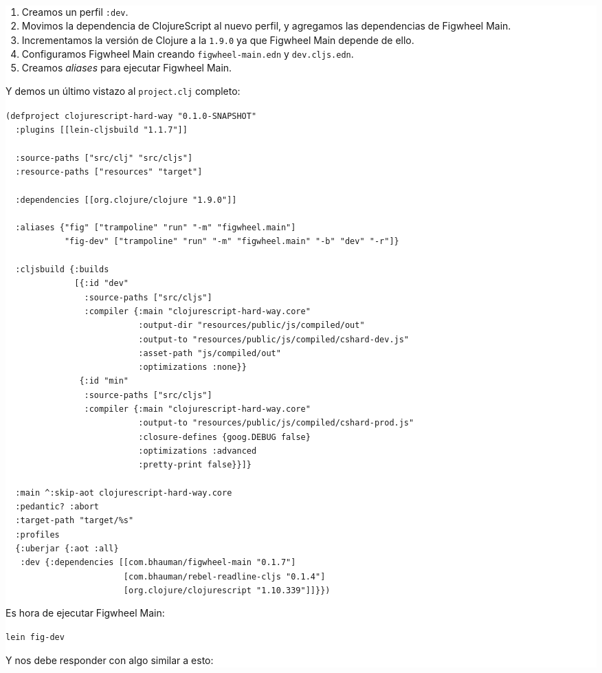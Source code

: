 1. Creamos un perfil `:dev`.
2. Movimos la dependencia de ClojureScript al nuevo perfil, y agregamos las dependencias de Figwheel Main.
3. Incrementamos la versión de Clojure a la `1.9.0` ya que Figwheel Main depende de ello.
3. Configuramos Figwheel Main creando `figwheel-main.edn` y `dev.cljs.edn`.
4. Creamos _aliases_ para ejecutar Figwheel Main.

Y demos un último vistazo al `project.clj` completo:

```
(defproject clojurescript-hard-way "0.1.0-SNAPSHOT"
  :plugins [[lein-cljsbuild "1.1.7"]]

  :source-paths ["src/clj" "src/cljs"]
  :resource-paths ["resources" "target"]

  :dependencies [[org.clojure/clojure "1.9.0"]]

  :aliases {"fig" ["trampoline" "run" "-m" "figwheel.main"]
            "fig-dev" ["trampoline" "run" "-m" "figwheel.main" "-b" "dev" "-r"]}

  :cljsbuild {:builds
              [{:id "dev"
                :source-paths ["src/cljs"]
                :compiler {:main "clojurescript-hard-way.core"
                           :output-dir "resources/public/js/compiled/out"
                           :output-to "resources/public/js/compiled/cshard-dev.js"
                           :asset-path "js/compiled/out"
                           :optimizations :none}}
               {:id "min"
                :source-paths ["src/cljs"]
                :compiler {:main "clojurescript-hard-way.core"
                           :output-to "resources/public/js/compiled/cshard-prod.js"
                           :closure-defines {goog.DEBUG false}
                           :optimizations :advanced
                           :pretty-print false}}]}

  :main ^:skip-aot clojurescript-hard-way.core
  :pedantic? :abort
  :target-path "target/%s"
  :profiles
  {:uberjar {:aot :all}
   :dev {:dependencies [[com.bhauman/figwheel-main "0.1.7"]
                        [com.bhauman/rebel-readline-cljs "0.1.4"]
                        [org.clojure/clojurescript "1.10.339"]]}})

```

Es hora de ejecutar Figwheel Main:

    lein fig-dev

Y nos debe responder con algo similar a esto:

